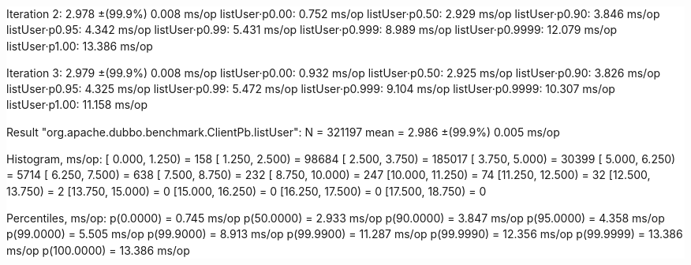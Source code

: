 Iteration   2: 2.978 ±(99.9%) 0.008 ms/op
                 listUser·p0.00:   0.752 ms/op
                 listUser·p0.50:   2.929 ms/op
                 listUser·p0.90:   3.846 ms/op
                 listUser·p0.95:   4.342 ms/op
                 listUser·p0.99:   5.431 ms/op
                 listUser·p0.999:  8.989 ms/op
                 listUser·p0.9999: 12.079 ms/op
                 listUser·p1.00:   13.386 ms/op

Iteration   3: 2.979 ±(99.9%) 0.008 ms/op
                 listUser·p0.00:   0.932 ms/op
                 listUser·p0.50:   2.925 ms/op
                 listUser·p0.90:   3.826 ms/op
                 listUser·p0.95:   4.325 ms/op
                 listUser·p0.99:   5.472 ms/op
                 listUser·p0.999:  9.104 ms/op
                 listUser·p0.9999: 10.307 ms/op
                 listUser·p1.00:   11.158 ms/op



Result "org.apache.dubbo.benchmark.ClientPb.listUser":
  N = 321197
  mean =      2.986 ±(99.9%) 0.005 ms/op

  Histogram, ms/op:
    [ 0.000,  1.250) = 158 
    [ 1.250,  2.500) = 98684 
    [ 2.500,  3.750) = 185017 
    [ 3.750,  5.000) = 30399 
    [ 5.000,  6.250) = 5714 
    [ 6.250,  7.500) = 638 
    [ 7.500,  8.750) = 232 
    [ 8.750, 10.000) = 247 
    [10.000, 11.250) = 74 
    [11.250, 12.500) = 32 
    [12.500, 13.750) = 2 
    [13.750, 15.000) = 0 
    [15.000, 16.250) = 0 
    [16.250, 17.500) = 0 
    [17.500, 18.750) = 0 

  Percentiles, ms/op:
      p(0.0000) =      0.745 ms/op
     p(50.0000) =      2.933 ms/op
     p(90.0000) =      3.847 ms/op
     p(95.0000) =      4.358 ms/op
     p(99.0000) =      5.505 ms/op
     p(99.9000) =      8.913 ms/op
     p(99.9900) =     11.287 ms/op
     p(99.9990) =     12.356 ms/op
     p(99.9999) =     13.386 ms/op
    p(100.0000) =     13.386 ms/op
